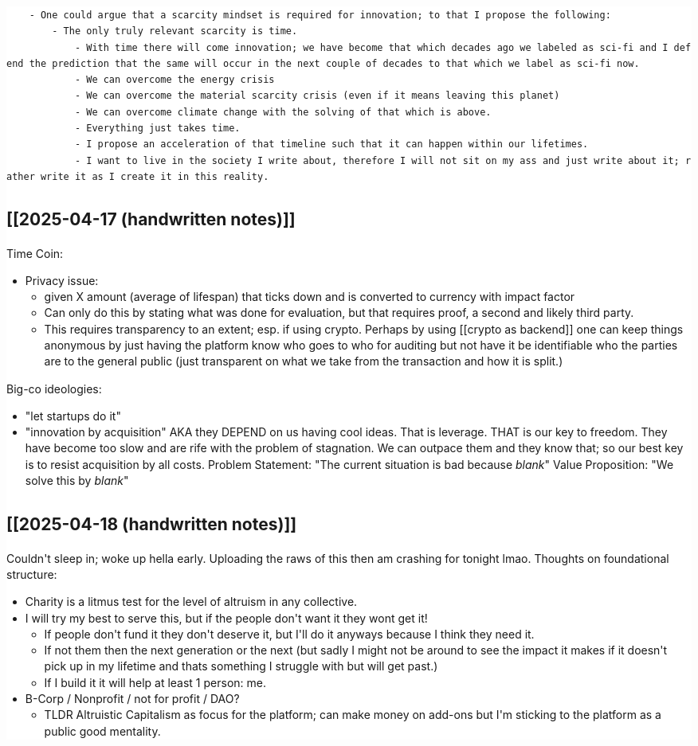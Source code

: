 		- One could argue that a scarcity mindset is required for innovation; to that I propose the following:
			- The only truly relevant scarcity is time.
				- With time there will come innovation; we have become that which decades ago we labeled as sci-fi and I defend the prediction that the same will occur in the next couple of decades to that which we label as sci-fi now.
				- We can overcome the energy crisis
				- We can overcome the material scarcity crisis (even if it means leaving this planet)
				- We can overcome climate change with the solving of that which is above.
				- Everything just takes time.
				- I propose an acceleration of that timeline such that it can happen within our lifetimes.
				- I want to live in the society I write about, therefore I will not sit on my ass and just write about it; rather write it as I create it in this reality.


## [[2025-04-17 (handwritten notes)]]

Time Coin:
- Privacy issue:
	- given X amount (average of lifespan) that ticks down and is converted to currency with impact factor
	- Can only do this by stating what was done for evaluation, but that requires proof, a second and likely third party. 
	- This requires transparency to an extent; esp. if using crypto. Perhaps by using [[crypto as backend]] one can keep things anonymous by just having the platform know who goes to who for auditing but not have it be identifiable who the parties are to the general public (just transparent on what we take from the transaction and how it is split.)

Big-co ideologies:
- "let startups do it"
- "innovation by acquisition"
	AKA they DEPEND on us having cool ideas. That is leverage. THAT is our key to freedom. They have become too slow and are rife with the problem of stagnation. We can outpace them and they know that; so our best key is to resist acquisition by all costs.
Problem Statement: "The current situation is bad because _blank_"
Value Proposition: "We solve this by _blank_"



## [[2025-04-18 (handwritten notes)]]

Couldn't sleep in; woke up hella early. Uploading the raws of this then am crashing for tonight lmao.
Thoughts on foundational structure:
- Charity is a litmus test for the level of altruism in any collective.
- I will try my best to serve this, but if the people don't want it they wont get it!
	- If people don't fund it they don't deserve it, but I'll do it anyways because I think they need it.
	- If not them then the next generation or the next (but sadly I might not be around to see the impact it makes if it doesn't pick up in my lifetime and thats something I struggle with but will get past.)
	- If I build it it will help at least 1 person: me.
- B-Corp / Nonprofit / not for profit / DAO?
	- TLDR Altruistic Capitalism as focus for the platform; can make money on add-ons but I'm sticking to the platform as a public good mentality.
